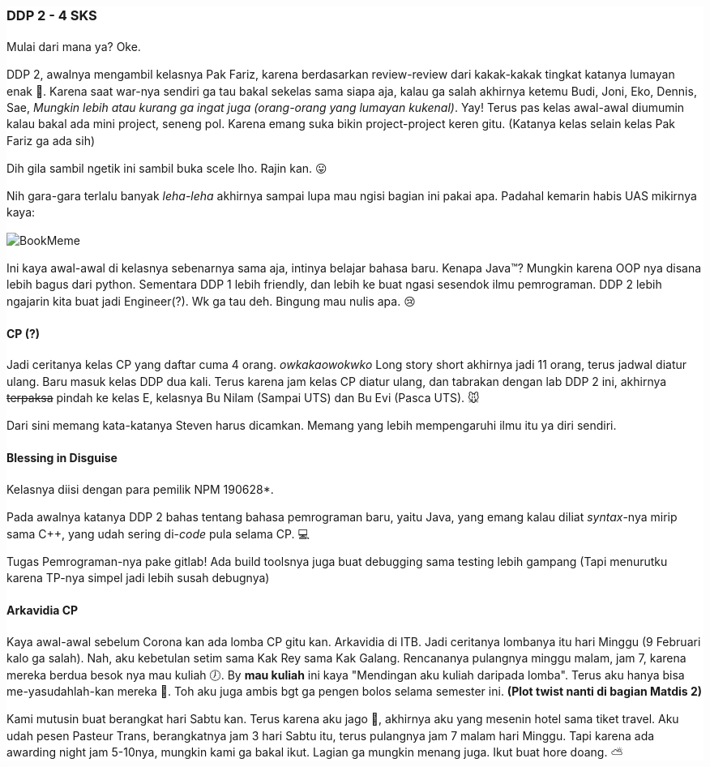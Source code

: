 ### DDP 2 - 4 SKS

Mulai dari mana ya? Oke.  

DDP 2, awalnya mengambil kelasnya Pak Fariz, karena berdasarkan review-review dari kakak-kakak tingkat katanya lumayan enak 🍕. Karena saat war-nya sendiri ga tau bakal sekelas sama siapa aja, kalau ga salah akhirnya ketemu Budi, Joni, Eko, Dennis, Sae, *Mungkin lebih atau kurang ga ingat juga (orang-orang yang lumayan kukenal)*. Yay! Terus pas kelas awal-awal diumumin kalau bakal ada mini project, seneng pol. Karena emang suka bikin project-project keren gitu. (Katanya kelas selain kelas Pak Fariz ga ada sih)

Dih gila sambil ngetik ini sambil buka scele lho. Rajin kan. 😛

Nih gara-gara terlalu banyak *leha-leha* akhirnya sampai lupa mau ngisi bagian ini pakai apa. Padahal kemarin habis UAS mikirnya kaya:

<img src="https://i.ibb.co/S7wGFhw/BookMeme.jpg" alt="BookMeme" border="0" width="300px">

Ini kaya awal-awal di kelasnya sebenarnya sama aja, intinya belajar bahasa baru. Kenapa Java™? Mungkin karena OOP nya disana lebih bagus dari python. Sementara DDP 1 lebih friendly, dan lebih ke buat ngasi sesendok ilmu pemrograman. DDP 2 lebih ngajarin kita buat jadi Engineer(?). Wk ga tau deh. Bingung mau nulis apa. 😢

#### CP (?)

Jadi ceritanya kelas CP yang daftar cuma 4 orang. *owkakaowokwko*
Long story short akhirnya jadi 11 orang, terus jadwal diatur ulang.
Baru masuk kelas DDP dua kali. Terus karena jam kelas CP diatur ulang, dan tabrakan dengan lab DDP 2 ini, akhirnya <strike>terpaksa</strike> pindah ke kelas E, kelasnya Bu Nilam (Sampai UTS) dan Bu Evi (Pasca UTS). 🐭

Dari sini memang kata-katanya Steven harus dicamkan. Memang yang lebih mempengaruhi ilmu itu ya diri sendiri.

#### Blessing in Disguise

Kelasnya diisi dengan para pemilik NPM 190628*.

Pada awalnya katanya DDP 2 bahas tentang bahasa pemrograman baru, yaitu Java, yang emang kalau diliat *syntax*-nya mirip sama C++, yang udah sering di-*code* pula selama CP. 💻

Tugas Pemrograman-nya pake gitlab! Ada build toolsnya juga buat debugging sama testing lebih gampang (Tapi menurutku karena TP-nya simpel jadi lebih susah debugnya)

#### Arkavidia CP

Kaya awal-awal sebelum Corona kan ada lomba CP gitu kan. Arkavidia di ITB. Jadi ceritanya lombanya itu hari Minggu (9 Februari kalo ga salah). Nah, aku kebetulan setim sama Kak Rey sama Kak Galang. Rencananya pulangnya minggu malam, jam 7, karena mereka berdua besok nya mau kuliah 🕖. By **mau kuliah** ini kaya "Mendingan aku kuliah daripada lomba". Terus aku hanya bisa me-yasudahlah-kan mereka 🍨. Toh aku juga ambis bgt ga pengen bolos selama semester ini. **(Plot twist nanti di bagian Matdis 2)**

Kami mutusin buat berangkat hari Sabtu kan. Terus karena aku jago 💪, akhirnya aku yang mesenin hotel sama tiket travel. Aku udah pesen Pasteur Trans, berangkatnya jam 3 hari Sabtu itu, terus pulangnya jam 7 malam hari Minggu. Tapi karena ada awarding night jam 5-10nya, mungkin kami ga bakal ikut. Lagian ga mungkin menang juga. Ikut buat hore doang. ⛅️
